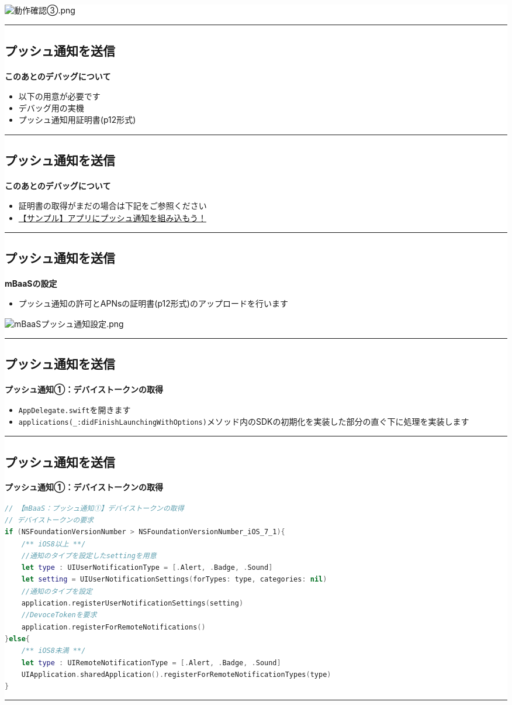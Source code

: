 ![動作確認③.png](https://qiita-image-store.s3.amazonaws.com/0/112032/20208364-041e-e2f2-9693-7aa616f4127f.png)


---
## プッシュ通知を送信
__このあとのデバッグについて__

* 以下の用意が必要です
 * デバッグ用の実機
 * プッシュ通知用証明書(p12形式)

---
## プッシュ通知を送信
__このあとのデバッグについて__

* 証明書の取得がまだの場合は下記をご参照ください
 * [【サンプル】アプリにプッシュ通知を組み込もう！](https://github.com/NIFTYCloud-mbaas/SwiftPushApp)

---
## プッシュ通知を送信
__mBaaSの設定__

* プッシュ通知の許可とAPNsの証明書(p12形式)のアップロードを行います

![mBaaSプッシュ通知設定.png](https://qiita-image-store.s3.amazonaws.com/0/112032/99209ab7-9342-f965-f14b-3c2db24e6f9e.png)

---
## プッシュ通知を送信
__プッシュ通知①：デバイストークンの取得__

* `AppDelegate.swift`を開きます
* `applications(_:didFinishLaunchingWithOptions)`メソッド内のSDKの初期化を実装した部分の直ぐ下に処理を実装します

---
## プッシュ通知を送信
__プッシュ通知①：デバイストークンの取得__

```swift:AppDelegate.swift
// 【mBaaS：プッシュ通知①】デバイストークンの取得
// デバイストークンの要求
if (NSFoundationVersionNumber > NSFoundationVersionNumber_iOS_7_1){
    /** iOS8以上 **/
    //通知のタイプを設定したsettingを用意
    let type : UIUserNotificationType = [.Alert, .Badge, .Sound]
    let setting = UIUserNotificationSettings(forTypes: type, categories: nil)
    //通知のタイプを設定
    application.registerUserNotificationSettings(setting)
    //DevoceTokenを要求
    application.registerForRemoteNotifications()
}else{
    /** iOS8未満 **/
    let type : UIRemoteNotificationType = [.Alert, .Badge, .Sound]
    UIApplication.sharedApplication().registerForRemoteNotificationTypes(type)
}
```

---